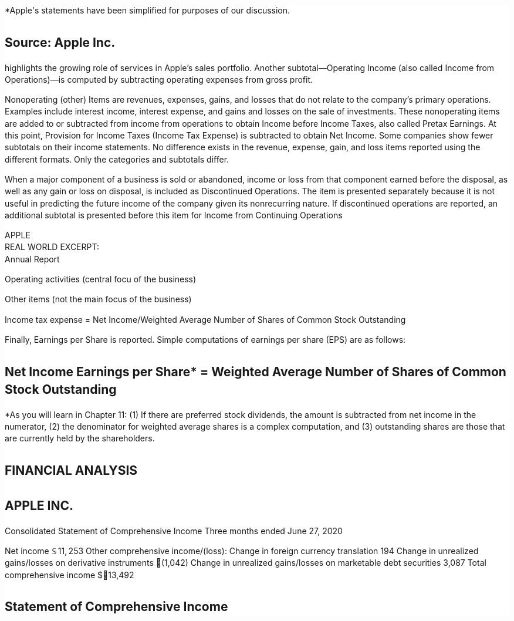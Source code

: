 \*Apple's statements have been simplified for purposes of our discussion.  

## Source: Apple Inc.  

highlights the growing role of services in Apple’s sales portfolio. Another subtotal—Operating Income (also called Income from Operations)—is computed by subtracting operating expenses from gross profit.  

Nonoperating (other) Items are revenues, expenses, gains, and losses that do not relate to the company’s primary operations. Examples include interest income, interest expense, and gains and losses on the sale of investments. These nonoperating items are added to or subtracted from income from operations to obtain Income before Income Taxes, also called Pretax Earnings. At this point, Provision for Income Taxes (Income Tax Expense) is subtracted to obtain Net Income. Some companies show fewer subtotals on their income statements. No difference exists in the revenue, expense, gain, and loss items reported using the different formats. Only the categories and subtotals differ.  

When a major component of a business is sold or abandoned, income or loss from that component earned before the disposal, as well as any gain or loss on disposal, is included as ­Discontinued Operations. The item is presented separately because it is not useful in predicting the future income of the company given its nonrecurring nature. If discontinued operations are reported, an additional subtotal is presented before this item for Income from Continuing Operations  

APPLE   
REAL WORLD EXCERPT:   
Annual Report  

Operating activities (central focu of the business)  

Other items (not the main focus of the business)  

Income tax expense = Net Income/Weighted Average Number of Shares of Common Stock Outstanding  

Finally, Earnings per Share is reported. Simple computations of earnings per share (EPS) are as follows:  

## Net Income Earnings per Share\* $=$ Weighted Average Number of Shares of Common Stock Outstanding  

\*As you will learn in Chapter 11: (1) If there are preferred stock dividends, the amount is subtracted from net income in the numerator, (2) the denominator for weighted average shares is a complex computation, and (3) outstanding shares are those that are currently held by the shareholders.  

## FINANCIAL ANALYSIS  

## APPLE INC.  

Consolidated Statement of Comprehensive Income Three months ended June 27, 2020  

Net income $\mathbb{S}{\,}11{,}253$ Other comprehensive income/(loss): Change in foreign currency translation 194 Change in unrealized gains/losses on derivative instruments (1,042) Change in unrealized gains/losses on marketable debt securities 3,087 Total comprehensive income \$13,492  

## Statement of Comprehensive Income  
